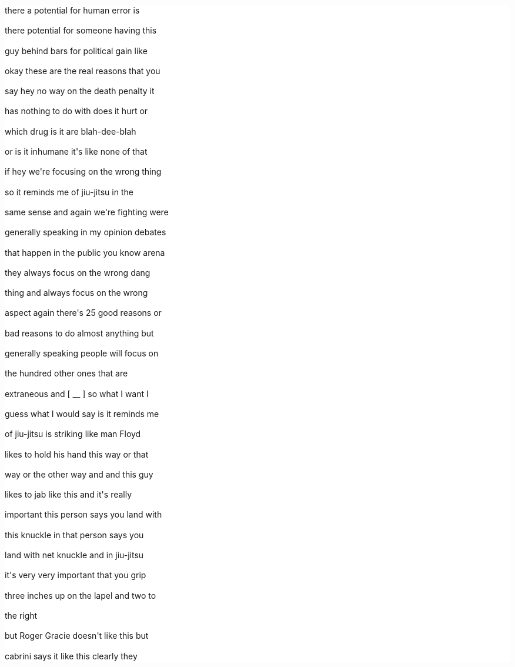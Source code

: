 there a potential for human error is

there potential for someone having this

guy behind bars for political gain like

okay these are the real reasons that you

say hey no way on the death penalty it

has nothing to do with does it hurt or

which drug is it are blah-dee-blah

or is it inhumane it's like none of that

if hey we're focusing on the wrong thing

so it reminds me of jiu-jitsu in the

same sense and again we're fighting were

generally speaking in my opinion debates

that happen in the public you know arena

they always focus on the wrong dang

thing and always focus on the wrong

aspect again there's 25 good reasons or

bad reasons to do almost anything but

generally speaking people will focus on

the hundred other ones that are

extraneous and [ __ ] so what I want I

guess what I would say is it reminds me

of jiu-jitsu is striking like man Floyd

likes to hold his hand this way or that

way or the other way and and this guy

likes to jab like this and it's really

important this person says you land with

this knuckle in that person says you

land with net knuckle and in jiu-jitsu

it's very very important that you grip

three inches up on the lapel and two to

the right

but Roger Gracie doesn't like this but

cabrini says it like this clearly they
